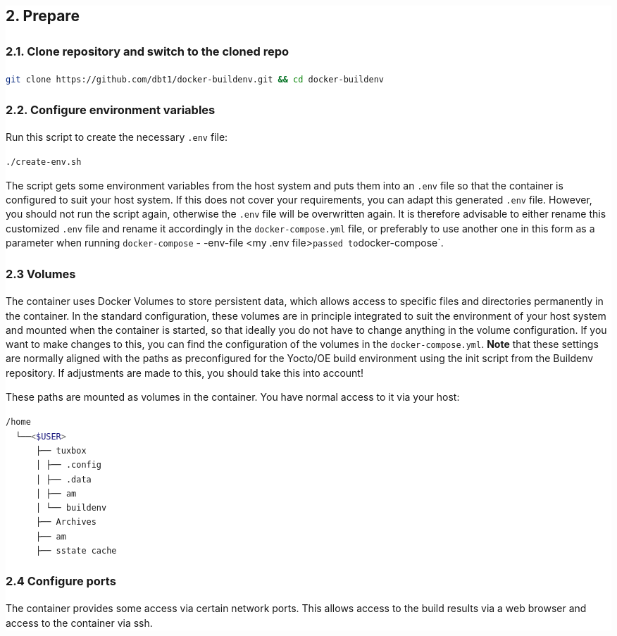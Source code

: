 ## 2. Prepare

### 2.1. Clone repository and switch to the cloned repo

   ```bash
   git clone https://github.com/dbt1/docker-buildenv.git && cd docker-buildenv
   ```

### 2.2. Configure environment variables

   Run this script to create the necessary `.env` file:

   ```bash
   ./create-env.sh
   ```
   
  The script gets some environment variables from the host system and puts them into an `.env` file so that the container is configured to suit your host system. If this does not cover your requirements, you can adapt this generated `.env` file. However, you should not run the script again, otherwise the `.env` file will be overwritten again. It is therefore advisable to either rename this customized `.env` file and rename it accordingly in the `docker-compose.yml` file, or preferably to use another one in this form as a parameter when running `docker-compose` - -env-file <my .env file>` passed to `docker-compose`.

### 2.3 Volumes

  The container uses Docker Volumes to store persistent data, which allows access to specific files and directories permanently in the container.
  In the standard configuration, these volumes are in principle integrated to suit the environment of your host system and mounted when the container is started, so that ideally you do not have to change anything in the volume configuration.
  If you want to make changes to this, you can find the configuration of the volumes in the `docker-compose.yml`. **Note** that these settings are normally aligned with the paths as preconfigured for the Yocto/OE build environment using the init script from the Buildenv repository. If adjustments are made to this, you should take this into account!
  
  These paths are mounted as volumes in the container. You have normal access to it via your host:

  ```bash
  /home
    └──<$USER>
        ├── tuxbox
        │ ├── .config
        │ ├── .data
        │ ├── am
        │ └── buildenv
        ├── Archives
        ├── am
        ├── sstate cache
  ```

### 2.4 Configure ports

  The container provides some access via certain network ports. This allows access to the build results via a web browser and access to the container via ssh.

